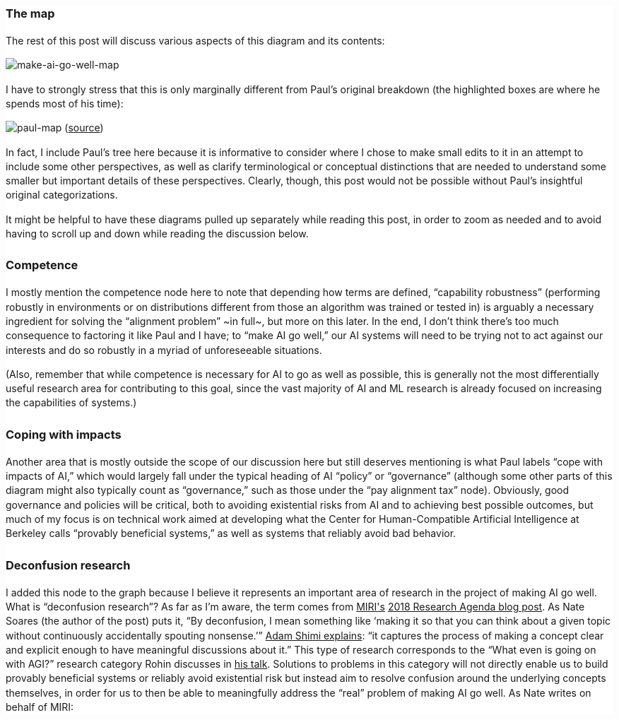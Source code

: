 ### The map

The rest of this post will discuss various aspects of this diagram and its contents:

![make-ai-go-well-map](/images/mapping_territory/map.png)

I have to strongly stress that this is only marginally different from Paul’s original breakdown (the highlighted boxes are where he spends most of his time):

![paul-map](/images/mapping_territory/paul_map.png)
([source](https://ai-alignment.com/ai-alignment-landscape-d3773c37ae38))

In fact, I include Paul’s tree here because it is informative to consider where I chose to make small edits to it in an attempt to include some other perspectives, as well as clarify terminological or conceptual distinctions that are needed to understand some smaller but important details of these perspectives. Clearly, though, this post would not be possible without Paul’s insightful original categorizations.

It might be helpful to have these diagrams pulled up separately while reading this post, in order to zoom as needed and to avoid having to scroll up and down while reading the discussion below.

### Competence

I mostly mention the competence node here to note that depending how terms are defined, “capability robustness” (performing robustly in environments or on distributions different from those an algorithm was trained or tested in) is arguably a necessary ingredient for solving the “alignment problem” ~in full~, but more on this later. In the end, I don’t think there’s too much consequence to factoring it like Paul and I have; to “make AI go well,” our AI systems will need to be trying not to act against our interests and do so robustly in a myriad of unforeseeable situations.

(Also, remember that while competence is necessary for AI to go as well as possible, this is generally not the most differentially useful research area for contributing to this goal, since the vast majority of AI and ML research is already focused on increasing the capabilities of systems.)

### Coping with impacts

Another area that is mostly outside the scope of our discussion here but still deserves mentioning is what Paul labels “cope with impacts of AI,” which would largely fall under the typical heading of AI “policy” or “governance” (although some other parts of this diagram might also typically count as “governance,” such as those under the “pay alignment tax” node). Obviously, good governance and policies will be critical, both to avoiding existential risks from AI and to achieving best possible outcomes, but much of my focus is on technical work aimed at developing what the Center for Human-Compatible Artificial Intelligence at Berkeley calls “provably beneficial systems,” as well as systems that reliably avoid bad behavior.

### Deconfusion research

I added this node to the graph because I believe it represents an important area of research in the project of making AI go well. What is “deconfusion research”? As far as I’m aware, the term comes from [MIRI's](https://intelligence.org/) [2018 Research Agenda blog post](https://intelligence.org/2018/11/22/2018-update-our-new-research-directions/#section2). As Nate Soares (the author of the post) puts it, “By deconfusion, I mean something like ‘making it so that you can think about a given topic without continuously accidentally spouting nonsense.’” [Adam Shimi explains](https://www.alignmentforum.org/posts/q9BmNh35xgXPRgJhm/why-you-should-care-about-goal-directedness): “it captures the process of making a concept clear and explicit enough to have meaningful discussions about it.” This type of research corresponds to the “What even is going on with AGI?” research category Rohin discusses in [his talk](https://www.youtube.com/watch?v=AMSKIDEbjLY). Solutions to problems in this category will not directly enable us to build provably beneficial systems or reliably avoid existential risk but instead aim to resolve confusion around the underlying concepts themselves, in order for us to then be able to meaningfully address the “real” problem of making AI go well. As Nate writes on behalf of MIRI:
